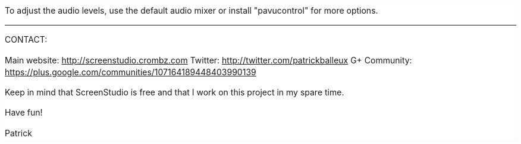 To adjust the audio levels, use the default audio mixer or install "pavucontrol" for more options.

-----------------------------------------------------------------
CONTACT:

Main website: http://screenstudio.crombz.com
Twitter: http://twitter.com/patrickballeux
G+ Community: https://plus.google.com/communities/107164189448403990139

Keep in mind that ScreenStudio is free and that I work on this project in my spare time.

Have fun!

Patrick

